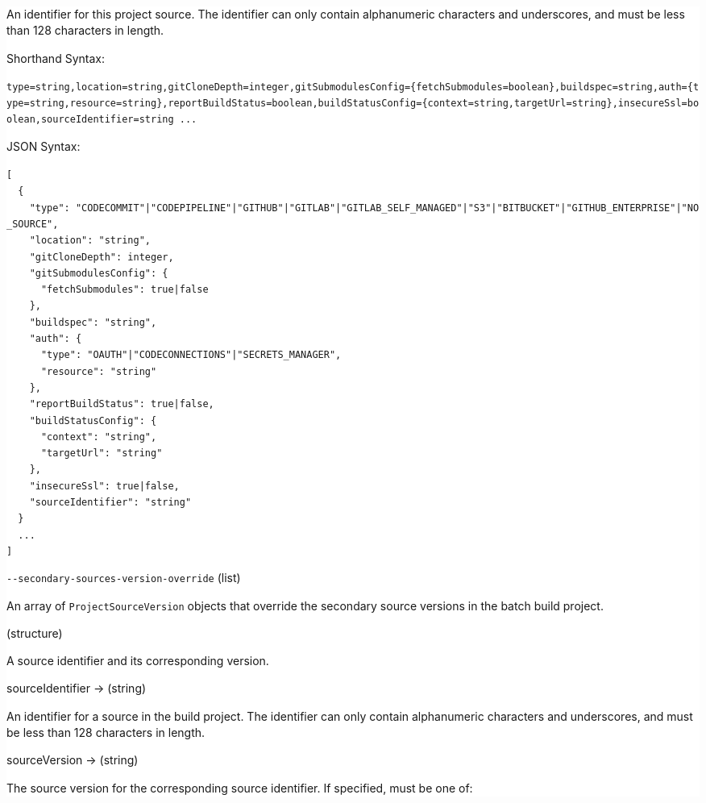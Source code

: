 An identifier for this project source. The identifier can only contain alphanumeric characters and underscores, and must be less than 128 characters in length.

Shorthand Syntax:

```
type=string,location=string,gitCloneDepth=integer,gitSubmodulesConfig={fetchSubmodules=boolean},buildspec=string,auth={type=string,resource=string},reportBuildStatus=boolean,buildStatusConfig={context=string,targetUrl=string},insecureSsl=boolean,sourceIdentifier=string ...
```

JSON Syntax:

```
[
  {
    "type": "CODECOMMIT"|"CODEPIPELINE"|"GITHUB"|"GITLAB"|"GITLAB_SELF_MANAGED"|"S3"|"BITBUCKET"|"GITHUB_ENTERPRISE"|"NO_SOURCE",
    "location": "string",
    "gitCloneDepth": integer,
    "gitSubmodulesConfig": {
      "fetchSubmodules": true|false
    },
    "buildspec": "string",
    "auth": {
      "type": "OAUTH"|"CODECONNECTIONS"|"SECRETS_MANAGER",
      "resource": "string"
    },
    "reportBuildStatus": true|false,
    "buildStatusConfig": {
      "context": "string",
      "targetUrl": "string"
    },
    "insecureSsl": true|false,
    "sourceIdentifier": "string"
  }
  ...
]
```

`--secondary-sources-version-override` (list)

An array of `ProjectSourceVersion` objects that override the secondary source versions in the batch build project.

(structure)

A source identifier and its corresponding version.

sourceIdentifier -> (string)

An identifier for a source in the build project. The identifier can only contain alphanumeric characters and underscores, and must be less than 128 characters in length.

sourceVersion -> (string)

The source version for the corresponding source identifier. If specified, must be one of:
